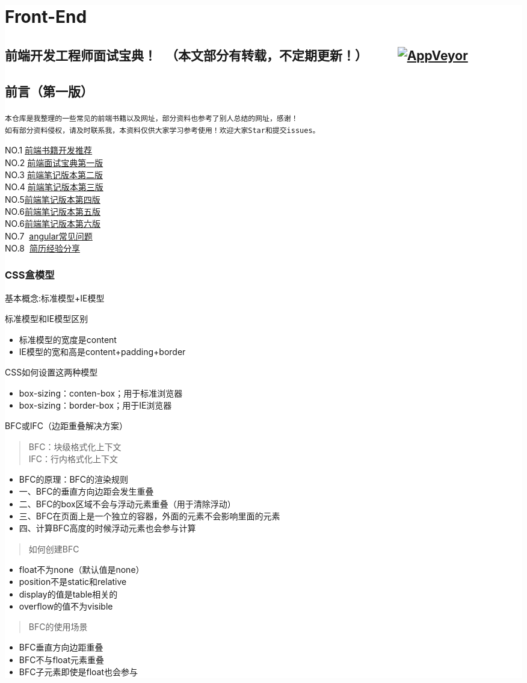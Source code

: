 # Front-End
## 前端开发工程师面试宝典！   （本文部分有转载，不定期更新！）          [![AppVeyor](https://img.shields.io/badge/%E6%89%AB%E5%9C%B0-%E5%83%A7-green.svg?style=plastic)](https://weibo.com/237800789)   

## <a name='preface'>前言（第一版）</a>

```
本仓库是我整理的一些常见的前端书籍以及网址，部分资料也参考了别人总结的网址，感谢！   
如有部分资料侵权，请及时联系我，本资料仅供大家学习参考使用！欢迎大家Star和提交issues。
```
NO.1  [前端书籍开发推荐](https://github.com/famensaodiseng/Front-End/edit/master/README.md)   
NO.2  [前端面试宝典第一版](https://github.com/famensaodiseng/Front-End/blob/master/%E5%89%8D%E7%AB%AF%E9%9D%A2%E8%AF%95%E5%AE%9D%E5%85%B8%E7%AC%AC%E4%B8%80%E7%89%88.md)   
NO.3  [前端笔记版本第二版](https://github.com/famensaodiseng/Front-End/blob/master/%E5%89%8D%E7%AB%AF%E9%9D%A2%E8%AF%95%E5%AE%9D%E5%85%B8%E7%AC%AC%E4%BA%8C%E7%89%88.md)   
NO.4  [前端笔记版本第三版](https://github.com/famensaodiseng/Front-End/blob/master/%E5%89%8D%E7%AB%AF%E9%9D%A2%E8%AF%95%E5%AE%9D%E5%85%B8%E7%AC%AC%E4%B8%89%E7%89%88.md)    
NO.5[前端笔记版本第四版](https://github.com/famensaodiseng/Front-End/blob/master/%E5%89%8D%E7%AB%AF%E9%9D%A2%E8%AF%95%E5%AE%9D%E5%85%B8%E7%AC%AC%E5%9B%9B%E7%89%88.md) 	                                   
NO.6[前端笔记版本第五版](https://github.com/famensaodiseng/Front-End/blob/master/%E5%89%8D%E7%AB%AF%E9%9D%A2%E8%AF%95%E5%AE%9D%E5%85%B8%E7%AC%AC%E4%BA%94%E7%89%88.md) 	     
NO.6[前端笔记版本第六版](https://github.com/famensaodiseng/Front-End/blob/master/%E5%89%8D%E7%AB%AF%E9%9D%A2%E8%AF%95%E5%AE%9D%E5%85%B8%E7%AC%AC%E5%85%AD%E7%89%88.md) 		 	     
NO.7  [angular常见问题](https://github.com/famensaodiseng/Front-End/blob/master/angular%E5%B8%B8%E8%A7%81%E9%97%AE%E9%A2%98.md)        
NO.8  [简历经验分享](https://github.com/famensaodiseng/Front-End/blob/master/%E7%AE%80%E5%8E%86%E7%BB%8F%E9%AA%8C%E5%88%86%E4%BA%AB.md) 
  
### CSS盒模型

基本概念:标准模型+IE模型

标准模型和IE模型区别<br>
* 标准模型的宽度是content
* IE模型的宽和高是content+padding+border

CSS如何设置这两种模型<br>
* box-sizing：conten-box；用于标准浏览器
* box-sizing：border-box；用于IE浏览器


BFC或IFC（边距重叠解决方案）<br>
>BFC：块级格式化上下文<br>
>IFC：行内格式化上下文
* BFC的原理：BFC的渲染规则
* 一、BFC的垂直方向边距会发生重叠
* 二、BFC的box区域不会与浮动元素重叠（用于清除浮动）
* 三、BFC在页面上是一个独立的容器，外面的元素不会影响里面的元素
* 四、计算BFC高度的时候浮动元素也会参与计算
>如何创建BFC
* float不为none（默认值是none）
* position不是static和relative
* display的值是table相关的
* overflow的值不为visible
>BFC的使用场景
* BFC垂直方向边距重叠
* BFC不与float元素重叠
* BFC子元素即使是float也会参与
